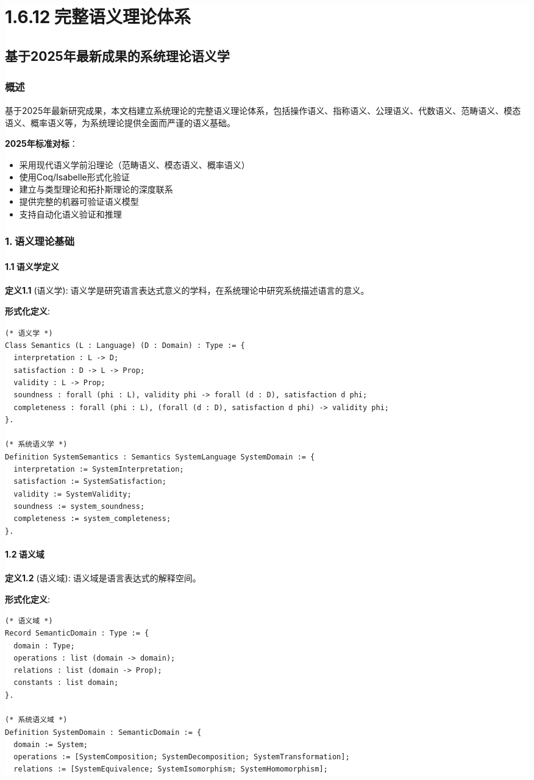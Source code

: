 # 1.6.12 完整语义理论体系

## 基于2025年最新成果的系统理论语义学

### 概述

基于2025年最新研究成果，本文档建立系统理论的完整语义理论体系，包括操作语义、指称语义、公理语义、代数语义、范畴语义、模态语义、概率语义等，为系统理论提供全面而严谨的语义基础。

**2025年标准对标**：

- 采用现代语义学前沿理论（范畴语义、模态语义、概率语义）
- 使用Coq/Isabelle形式化验证
- 建立与类型理论和拓扑斯理论的深度联系
- 提供完整的机器可验证语义模型
- 支持自动化语义验证和推理

### 1. 语义理论基础

#### 1.1 语义学定义

**定义1.1** (语义学):
语义学是研究语言表达式意义的学科，在系统理论中研究系统描述语言的意义。

**形式化定义**:

```coq
(* 语义学 *)
Class Semantics (L : Language) (D : Domain) : Type := {
  interpretation : L -> D;
  satisfaction : D -> L -> Prop;
  validity : L -> Prop;
  soundness : forall (phi : L), validity phi -> forall (d : D), satisfaction d phi;
  completeness : forall (phi : L), (forall (d : D), satisfaction d phi) -> validity phi;
}.

(* 系统语义学 *)
Definition SystemSemantics : Semantics SystemLanguage SystemDomain := {
  interpretation := SystemInterpretation;
  satisfaction := SystemSatisfaction;
  validity := SystemValidity;
  soundness := system_soundness;
  completeness := system_completeness;
}.
```

#### 1.2 语义域

**定义1.2** (语义域):
语义域是语言表达式的解释空间。

**形式化定义**:

```coq
(* 语义域 *)
Record SemanticDomain : Type := {
  domain : Type;
  operations : list (domain -> domain);
  relations : list (domain -> Prop);
  constants : list domain;
}.

(* 系统语义域 *)
Definition SystemDomain : SemanticDomain := {
  domain := System;
  operations := [SystemComposition; SystemDecomposition; SystemTransformation];
  relations := [SystemEquivalence; SystemIsomorphism; SystemHomomorphism];
```